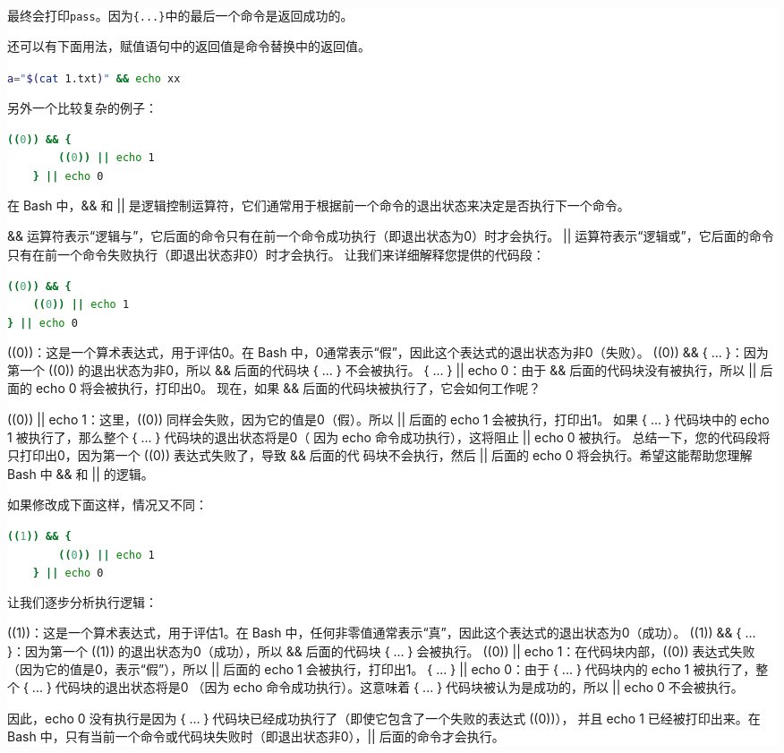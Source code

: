 最终会打印`pass`。因为`{...}`中的最后一个命令是返回成功的。



还可以有下面用法，赋值语句中的返回值是命令替换中的返回值。

```bash
a="$(cat 1.txt)" && echo xx
```

另外一个比较复杂的例子：

```bash
((0)) && {
        ((0)) || echo 1
    } || echo 0
```

在 Bash 中，&& 和 || 是逻辑控制运算符，它们通常用于根据前一个命令的退出状态来决定是否执行下一个命令。

&& 运算符表示“逻辑与”，它后面的命令只有在前一个命令成功执行（即退出状态为0）时才会执行。
|| 运算符表示“逻辑或”，它后面的命令只有在前一个命令失败执行（即退出状态非0）时才会执行。
让我们来详细解释您提供的代码段：

```bash
((0)) && {
    ((0)) || echo 1
} || echo 0
```

((0))：这是一个算术表达式，用于评估0。在 Bash 中，0通常表示“假”，因此这个表达式的退出状态为非0（失败）。
((0)) && { ... }：因为第一个 ((0)) 的退出状态为非0，所以 && 后面的代码块 { ... } 不会被执行。
{ ... } || echo 0：由于 && 后面的代码块没有被执行，所以 || 后面的 echo 0 将会被执行，打印出0。
现在，如果 && 后面的代码块被执行了，它会如何工作呢？

((0)) || echo 1：这里，((0)) 同样会失败，因为它的值是0（假）。所以 || 后面的 echo 1 会被执行，打印出1。
如果 { ... } 代码块中的 echo 1 被执行了，那么整个 { ... } 代码块的退出状态将是0（
因为 echo 命令成功执行），这将阻止 || echo 0 被执行。
总结一下，您的代码段将只打印出0，因为第一个 ((0)) 表达式失败了，导致 && 后面的代
码块不会执行，然后 || 后面的 echo 0 将会执行。希望这能帮助您理解 Bash 中 && 和 || 的逻辑。


如果修改成下面这样，情况又不同：

```bash
((1)) && {
        ((0)) || echo 1
    } || echo 0
```

让我们逐步分析执行逻辑：

((1))：这是一个算术表达式，用于评估1。在 Bash 中，任何非零值通常表示“真”，因此这个表达式的退出状态为0（成功）。
((1)) && { ... }：因为第一个 ((1)) 的退出状态为0（成功），所以 && 后面的代码块 { ... } 会被执行。
((0)) || echo 1：在代码块内部，((0)) 表达式失败（因为它的值是0，表示“假”），所以 || 后面的 echo 1 会被执行，打印出1。
{ ... } || echo 0：由于 { ... } 代码块内的 echo 1 被执行了，整个 { ... } 代码块的退出状态将是0
（因为 echo 命令成功执行）。这意味着 { ... } 代码块被认为是成功的，所以 || echo 0 不会被执行。

因此，echo 0 没有执行是因为 { ... } 代码块已经成功执行了（即使它包含了一个失败的表达式 ((0))），
并且 echo 1 已经被打印出来。在 Bash 中，只有当前一个命令或代码块失败时（即退出状态非0），|| 后面的命令才会执行。
